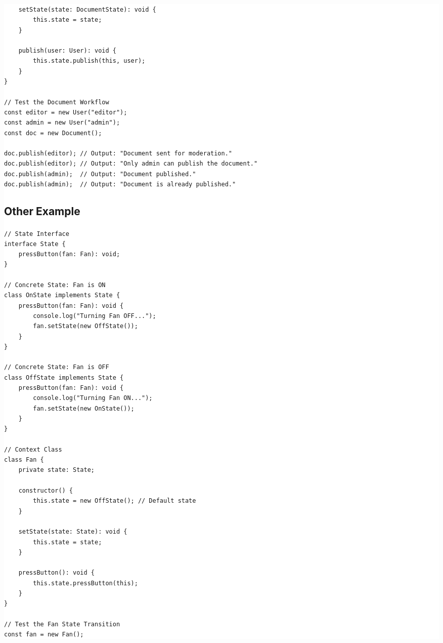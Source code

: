 ```tsx
    setState(state: DocumentState): void {
        this.state = state;
    }

    publish(user: User): void {
        this.state.publish(this, user);
    }
}

// Test the Document Workflow
const editor = new User("editor");
const admin = new User("admin");
const doc = new Document();

doc.publish(editor); // Output: "Document sent for moderation."
doc.publish(editor); // Output: "Only admin can publish the document."
doc.publish(admin);  // Output: "Document published."
doc.publish(admin);  // Output: "Document is already published."
```

## Other Example

```tsx
// State Interface
interface State {
    pressButton(fan: Fan): void;
}

// Concrete State: Fan is ON
class OnState implements State {
    pressButton(fan: Fan): void {
        console.log("Turning Fan OFF...");
        fan.setState(new OffState());
    }
}

// Concrete State: Fan is OFF
class OffState implements State {
    pressButton(fan: Fan): void {
        console.log("Turning Fan ON...");
        fan.setState(new OnState());
    }
}

// Context Class
class Fan {
    private state: State;

    constructor() {
        this.state = new OffState(); // Default state
    }

    setState(state: State): void {
        this.state = state;
    }

    pressButton(): void {
        this.state.pressButton(this);
    }
}

// Test the Fan State Transition
const fan = new Fan();
```